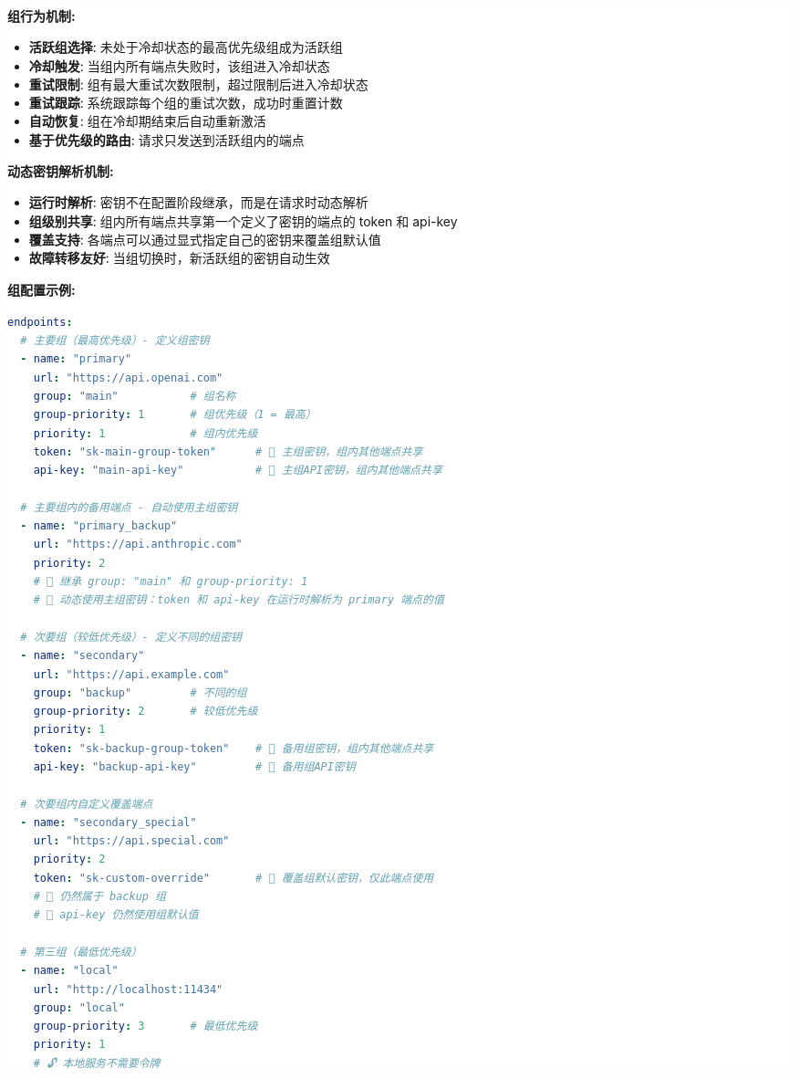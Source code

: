 **组行为机制:**
- **活跃组选择**: 未处于冷却状态的最高优先级组成为活跃组
- **冷却触发**: 当组内所有端点失败时，该组进入冷却状态
- **重试限制**: 组有最大重试次数限制，超过限制后进入冷却状态
- **重试跟踪**: 系统跟踪每个组的重试次数，成功时重置计数
- **自动恢复**: 组在冷却期结束后自动重新激活
- **基于优先级的路由**: 请求只发送到活跃组内的端点

**动态密钥解析机制:**
- **运行时解析**: 密钥不在配置阶段继承，而是在请求时动态解析
- **组级别共享**: 组内所有端点共享第一个定义了密钥的端点的 token 和 api-key
- **覆盖支持**: 各端点可以通过显式指定自己的密钥来覆盖组默认值
- **故障转移友好**: 当组切换时，新活跃组的密钥自动生效

**组配置示例:**
```yaml
endpoints:
  # 主要组（最高优先级）- 定义组密钥
  - name: "primary"
    url: "https://api.openai.com"
    group: "main"           # 组名称
    group-priority: 1       # 组优先级（1 = 最高）
    priority: 1             # 组内优先级
    token: "sk-main-group-token"      # 🔑 主组密钥，组内其他端点共享
    api-key: "main-api-key"           # 🔑 主组API密钥，组内其他端点共享
    
  # 主要组内的备用端点 - 自动使用主组密钥
  - name: "primary_backup"
    url: "https://api.anthropic.com"
    priority: 2
    # 🔄 继承 group: "main" 和 group-priority: 1
    # 🔑 动态使用主组密钥：token 和 api-key 在运行时解析为 primary 端点的值
    
  # 次要组（较低优先级）- 定义不同的组密钥
  - name: "secondary"
    url: "https://api.example.com"
    group: "backup"         # 不同的组
    group-priority: 2       # 较低优先级
    priority: 1
    token: "sk-backup-group-token"    # 🔑 备用组密钥，组内其他端点共享
    api-key: "backup-api-key"         # 🔑 备用组API密钥
    
  # 次要组内自定义覆盖端点
  - name: "secondary_special"
    url: "https://api.special.com"
    priority: 2
    token: "sk-custom-override"       # 🔑 覆盖组默认密钥，仅此端点使用
    # 🔄 仍然属于 backup 组
    # 🔑 api-key 仍然使用组默认值
    
  # 第三组（最低优先级）
  - name: "local"
    url: "http://localhost:11434"
    group: "local"
    group-priority: 3       # 最低优先级
    priority: 1
    # 🔓 本地服务不需要令牌
```
